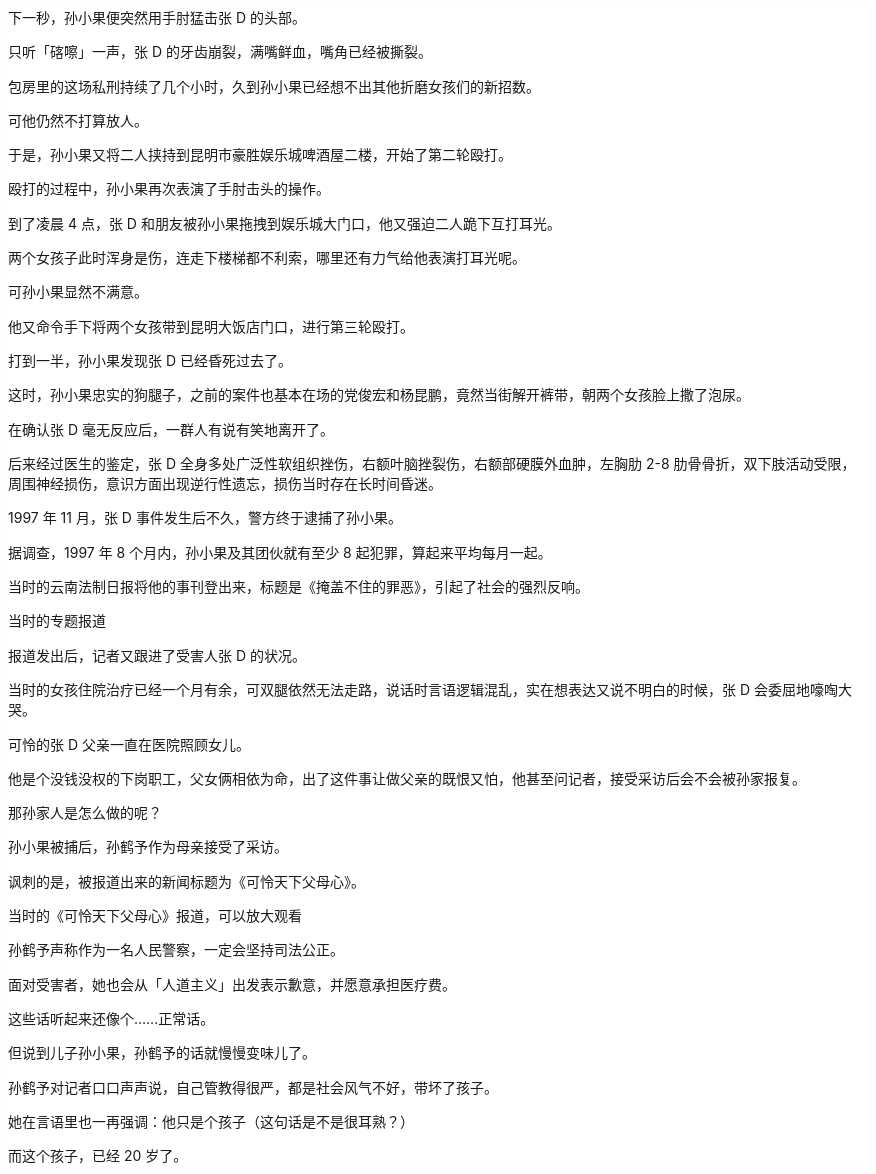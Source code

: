 下一秒，孙小果便突然用手肘猛击张 D 的头部。

只听「碦嚓」一声，张 D 的牙齿崩裂，满嘴鲜血，嘴角已经被撕裂。

包房里的这场私刑持续了几个小时，久到孙小果已经想不出其他折磨女孩们的新招数。

可他仍然不打算放人。

于是，孙小果又将二人挟持到昆明市豪胜娱乐城啤酒屋二楼，开始了第二轮殴打。

殴打的过程中，孙小果再次表演了手肘击头的操作。

到了凌晨 4 点，张 D 和朋友被孙小果拖拽到娱乐城大门口，他又强迫二人跪下互打耳光。

两个女孩子此时浑身是伤，连走下楼梯都不利索，哪里还有力气给他表演打耳光呢。

可孙小果显然不满意。

他又命令手下将两个女孩带到昆明大饭店门口，进行第三轮殴打。

打到一半，孙小果发现张 D 已经昏死过去了。

这时，孙小果忠实的狗腿子，之前的案件也基本在场的党俊宏和杨昆鹏，竟然当街解开裤带，朝两个女孩脸上撒了泡尿。

在确认张 D 毫无反应后，一群人有说有笑地离开了。

后来经过医生的鉴定，张 D 全身多处广泛性软组织挫伤，右额叶脑挫裂伤，右额部硬膜外血肿，左胸肋 2-8 肋骨骨折，双下肢活动受限，周围神经损伤，意识方面出现逆行性遗忘，损伤当时存在长时间昏迷。

1997 年 11 月，张 D 事件发生后不久，警方终于逮捕了孙小果。

据调查，1997 年 8 个月内，孙小果及其团伙就有至少 8 起犯罪，算起来平均每月一起。

当时的云南法制日报将他的事刊登出来，标题是《掩盖不住的罪恶》，引起了社会的强烈反响。

当时的专题报道

报道发出后，记者又跟进了受害人张 D 的状况。

当时的女孩住院治疗已经一个月有余，可双腿依然无法走路，说话时言语逻辑混乱，实在想表达又说不明白的时候，张 D 会委屈地嚎啕大哭。

可怜的张 D 父亲一直在医院照顾女儿。

他是个没钱没权的下岗职工，父女俩相依为命，出了这件事让做父亲的既恨又怕，他甚至问记者，接受采访后会不会被孙家报复。

那孙家人是怎么做的呢？

孙小果被捕后，孙鹤予作为母亲接受了采访。

讽刺的是，被报道出来的新闻标题为《可怜天下父母心》。

当时的《可怜天下父母心》报道，可以放大观看

孙鹤予声称作为一名人民警察，一定会坚持司法公正。

面对受害者，她也会从「人道主义」出发表示歉意，并愿意承担医疗费。

这些话听起来还像个……正常话。

但说到儿子孙小果，孙鹤予的话就慢慢变味儿了。

孙鹤予对记者口口声声说，自己管教得很严，都是社会风气不好，带坏了孩子。

她在言语里也一再强调：他只是个孩子（这句话是不是很耳熟？）

而这个孩子，已经 20 岁了。
